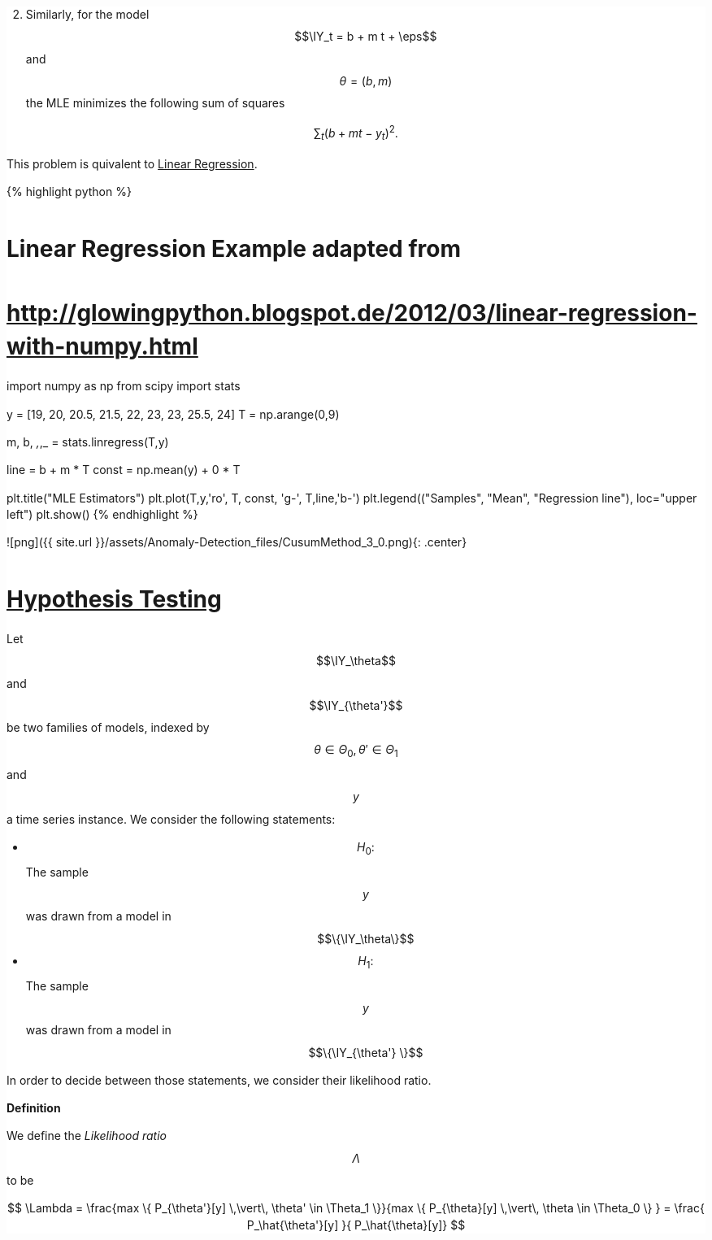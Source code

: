 2. Similarly, for the model $$\IY_t = b + m t + \eps$$ and $$\theta=(b,m)$$ the MLE
minimizes the following sum of squares

$$ \sum_t (b + m t - y_t)^2. $$

This problem is quivalent to [Linear
Regression](http://en.wikipedia.org/wiki/Simple_linear_regression).

{% highlight python %}
# Linear Regression Example adapted from
# http://glowingpython.blogspot.de/2012/03/linear-regression-with-numpy.html

import numpy as np
from scipy import stats

y = [19, 20, 20.5, 21.5, 22, 23, 23, 25.5, 24]
T = np.arange(0,9)

m, b, _,_,_ = stats.linregress(T,y)

line  = b + m * T
const = np.mean(y) + 0 * T

plt.title("MLE Estimators")
plt.plot(T,y,'ro', T, const, 'g-', T,line,'b-')
plt.legend(("Samples", "Mean", "Regression line"), loc="upper left")
plt.show()
{% endhighlight %}


![png]({{ site.url }}/assets/Anomaly-Detection_files/CusumMethod_3_0.png){: .center}

# [Hypothesis Testing](http://en.wikipedia.org/wiki/Statistical_hypothesis_testing)


Let $$\IY_\theta$$ and $$\IY_{\theta'}$$ be two families of models, indexed by
$$\theta \in \Theta_0, \theta' \in \Theta_1$$
and $$y$$ a time series instance. We consider the following statements:

* $$H_0:$$ The sample $$y$$ was drawn from a model in $$\{\IY_\theta\}$$
* $$H_1:$$ The sample $$y$$ was drawn from a model in $$\{\IY_{\theta'} \}$$

In order to decide between those statements, we consider their likelihood ratio.

**Definition**

We define the *Likelihood ratio* $$\Lambda$$ to be

$$
\Lambda
= \frac{max \{ P_{\theta'}[y] \,\vert\, \theta' \in \Theta_1 \}}{max \{
P_{\theta}[y]  \,\vert\, \theta \in \Theta_0 \} }
= \frac{ P_\hat{\theta'}[y] }{ P_\hat{\theta}[y]}
$$
